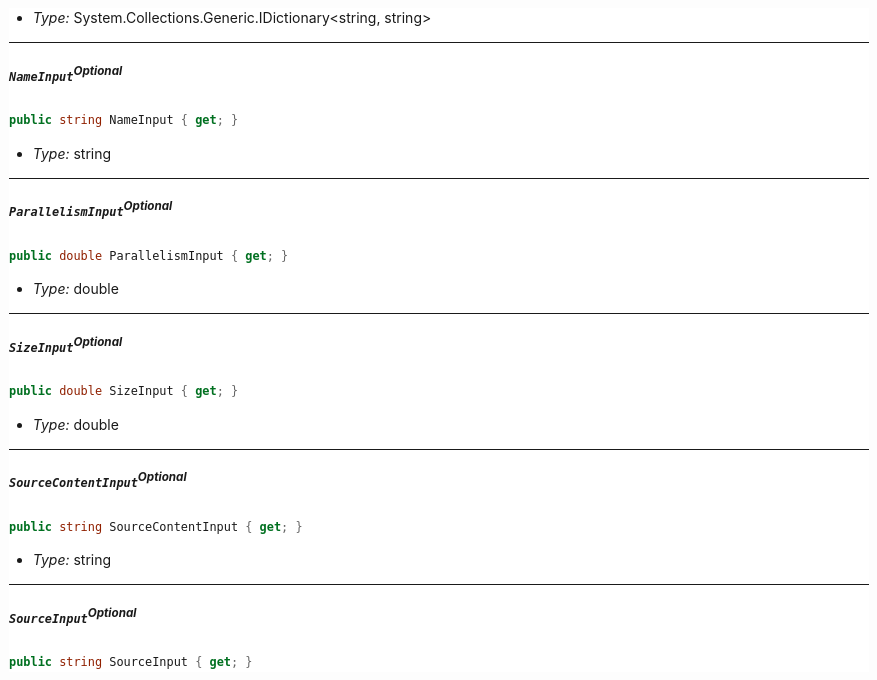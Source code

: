 - *Type:* System.Collections.Generic.IDictionary<string, string>

---

##### `NameInput`<sup>Optional</sup> <a name="NameInput" id="@cdktf/provider-azurestack.storageBlob.StorageBlob.property.nameInput"></a>

```csharp
public string NameInput { get; }
```

- *Type:* string

---

##### `ParallelismInput`<sup>Optional</sup> <a name="ParallelismInput" id="@cdktf/provider-azurestack.storageBlob.StorageBlob.property.parallelismInput"></a>

```csharp
public double ParallelismInput { get; }
```

- *Type:* double

---

##### `SizeInput`<sup>Optional</sup> <a name="SizeInput" id="@cdktf/provider-azurestack.storageBlob.StorageBlob.property.sizeInput"></a>

```csharp
public double SizeInput { get; }
```

- *Type:* double

---

##### `SourceContentInput`<sup>Optional</sup> <a name="SourceContentInput" id="@cdktf/provider-azurestack.storageBlob.StorageBlob.property.sourceContentInput"></a>

```csharp
public string SourceContentInput { get; }
```

- *Type:* string

---

##### `SourceInput`<sup>Optional</sup> <a name="SourceInput" id="@cdktf/provider-azurestack.storageBlob.StorageBlob.property.sourceInput"></a>

```csharp
public string SourceInput { get; }
```
